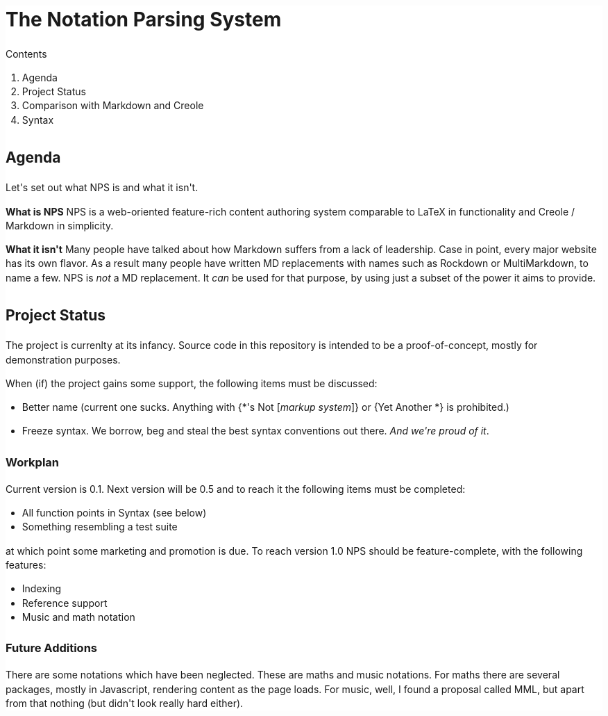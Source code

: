 # The Notation Parsing System

Contents

1. Agenda
2. Project Status
3. Comparison with Markdown and Creole
4. Syntax

## Agenda

Let's set out what NPS is and what it isn't.

**What is NPS** NPS is a web-oriented feature-rich content authoring system
comparable to LaTeX in functionality and Creole / Markdown in simplicity.

**What it isn't** Many people have talked about how Markdown suffers from
a lack of leadership. Case in point, every major website has its own flavor.
As a result many people have written MD replacements with names such as Rockdown
or MultiMarkdown, to name a few. NPS is _not_ a MD replacement. It _can_ be used
for that purpose, by using just a subset of the power it aims to provide.

## Project Status

The project is currenlty at its infancy. Source code in this repository is
intended to be a proof-of-concept, mostly for demonstration purposes.

When (if) the project gains some support, the following items must be discussed:
* Better name (current one sucks. Anything with {*'s Not \[_markup system_]} or
{Yet Another *} is prohibited.)

* Freeze syntax. We borrow, beg and steal the best syntax conventions
out there. _And we're proud of it_.

### Workplan

Current version is 0.1. Next version will be 0.5 and to reach it the following
items must be completed:

* All function points in Syntax (see below)
* Something resembling a test suite

at which point some marketing and promotion is due. To reach version 1.0 NPS
should be feature-complete, with the following features:

* Indexing
* Reference support
* Music and math notation

### Future Additions

There are some notations which have been neglected. These are maths and music
notations. For maths there are several packages, mostly in Javascript,
rendering content as the page loads. For music, well, I found a proposal called
MML, but apart from that nothing (but didn't look really hard either). 
